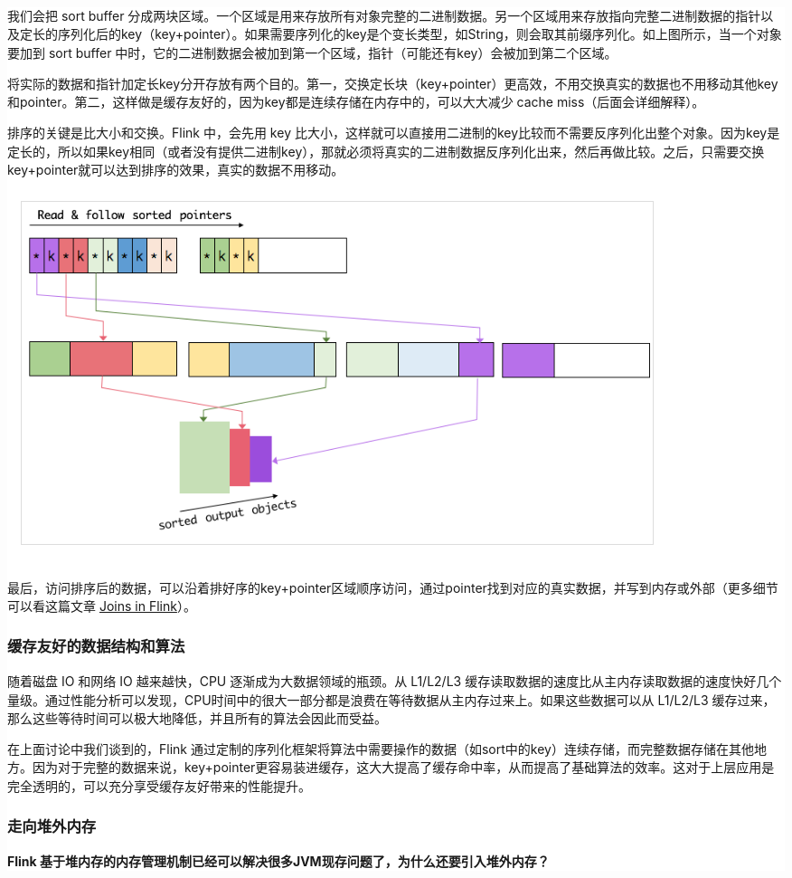 



我们会把 sort buffer 分成两块区域。一个区域是用来存放所有对象完整的二进制数据。另一个区域用来存放指向完整二进制数据的指针以及定长的序列化后的key（key+pointer）。如果需要序列化的key是个变长类型，如String，则会取其前缀序列化。如上图所示，当一个对象要加到 sort buffer 中时，它的二进制数据会被加到第一个区域，指针（可能还有key）会被加到第二个区域。

将实际的数据和指针加定长key分开存放有两个目的。第一，交换定长块（key+pointer）更高效，不用交换真实的数据也不用移动其他key和pointer。第二，这样做是缓存友好的，因为key都是连续存储在内存中的，可以大大减少 cache miss（后面会详细解释）。

排序的关键是比大小和交换。Flink 中，会先用 key 比大小，这样就可以直接用二进制的key比较而不需要反序列化出整个对象。因为key是定长的，所以如果key相同（或者没有提供二进制key），那就必须将真实的二进制数据反序列化出来，然后再做比较。之后，只需要交换key+pointer就可以达到排序的效果，真实的数据不用移动。



![flink](/img/Flink/FlinkMemory/FlinkMemory4.png)





最后，访问排序后的数据，可以沿着排好序的key+pointer区域顺序访问，通过pointer找到对应的真实数据，并写到内存或外部（更多细节可以看这篇文章 [Joins in Flink](http://flink.apache.org/news/2015/03/13/peeking-into-Apache-Flinks-Engine-Room.html)）。



### 缓存友好的数据结构和算法

随着磁盘 IO 和网络 IO 越来越快，CPU 逐渐成为大数据领域的瓶颈。从 L1/L2/L3 缓存读取数据的速度比从主内存读取数据的速度快好几个量级。通过性能分析可以发现，CPU时间中的很大一部分都是浪费在等待数据从主内存过来上。如果这些数据可以从 L1/L2/L3 缓存过来，那么这些等待时间可以极大地降低，并且所有的算法会因此而受益。

在上面讨论中我们谈到的，Flink 通过定制的序列化框架将算法中需要操作的数据（如sort中的key）连续存储，而完整数据存储在其他地方。因为对于完整的数据来说，key+pointer更容易装进缓存，这大大提高了缓存命中率，从而提高了基础算法的效率。这对于上层应用是完全透明的，可以充分享受缓存友好带来的性能提升。



### 走向堆外内存

**Flink 基于堆内存的内存管理机制已经可以解决很多JVM现存问题了，为什么还要引入堆外内存？**
